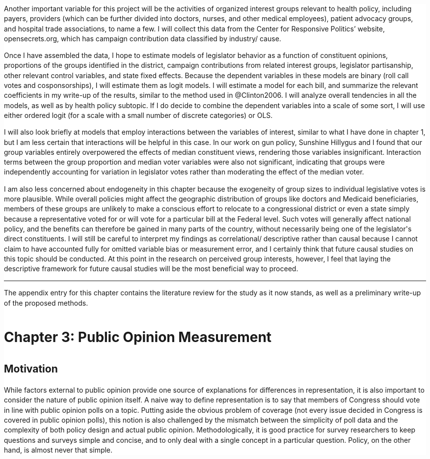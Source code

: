 Another important variable for this project will be the activities of organized interest groups relevant to health policy, including payers, providers (which can be further divided into doctors, nurses, and other medical employees), patient advocacy groups, and hospital trade associations, to name a few. I will collect this data from the Center for Responsive Politics’ website, opensecrets.org, which has campaign contribution data classified by industry/ cause.

Once I have assembled the data, I hope to estimate models of legislator behavior as a function of constituent opinions, proportions of the groups identified in the district, campaign contributions from related interest groups, legislator partisanship, other relevant control variables, and state fixed effects. Because the dependent variables in these models are binary (roll call votes and cosponsorships), I will estimate them as logit models. I will estimate a model for each bill, and summarize the relevant coefficients in my write-up of the results, similar to the method used in @Clinton2006. I will analyze overall tendencies in all the models, as well as by health policy subtopic. If I do decide to combine the dependent variables into a scale of some sort, I will use either ordered logit (for a scale with a small number of discrete categories) or OLS.

I will also look briefly at models that employ interactions between the variables of interest, similar to what I have done in chapter 1, but I am less certain that interactions will be helpful in this case. In our work on gun policy, Sunshine Hillygus and I found that our group variables entirely overpowered the effects of median constituent views, rendering those variables insignificant. Interaction terms between the group proportion and median voter variables were also not significant, indicating that groups were independently accounting for variation in legislator votes rather than moderating the effect of the median voter.

I am also less concerned about endogeneity in this chapter because the exogeneity of group sizes to individual legislative votes is more plausible. While overall policies might affect the geographic distribution of groups like doctors and Medicaid beneficiaries, members of these groups are unlikely to make a conscious effort to relocate to a congressional district or even a state simply because a representative voted for or will vote for a particular bill at the Federal level. Such votes will generally affect national policy, and the benefits can therefore be gained in many parts of the country, without necessarily being one of the legislator's direct constituents. I will still be careful to interpret my findings as correlational/ descriptive rather than causal because I cannot claim to have accounted fully for omitted variable bias or measurement error, and I certainly think that future causal studies on this topic should be conducted. At this point in the research on perceived group interests, however, I feel that laying the descriptive framework for future causal studies will be the most beneficial way to proceed.

---

The appendix entry for this chapter contains the literature review for the study as it now stands, as well as a preliminary write-up of the proposed methods.

# Chapter 3: Public Opinion Measurement

## Motivation

While factors external to public opinion provide one source of explanations for differences in representation, it is also important to consider the nature of public opinion itself. A naive way to define representation is to say that members of Congress should vote in line with public opinion polls on a topic. Putting aside the obvious problem of coverage (not every issue decided in Congress is covered in public opinion polls), this notion is also challenged by the mismatch between the simplicity of poll data and the complexity of both policy design and actual public opinion. Methodologically, it is good practice for survey researchers to keep questions and surveys simple and concise, and to only deal with a single concept in a particular question. Policy, on the other hand, is almost never that simple.
